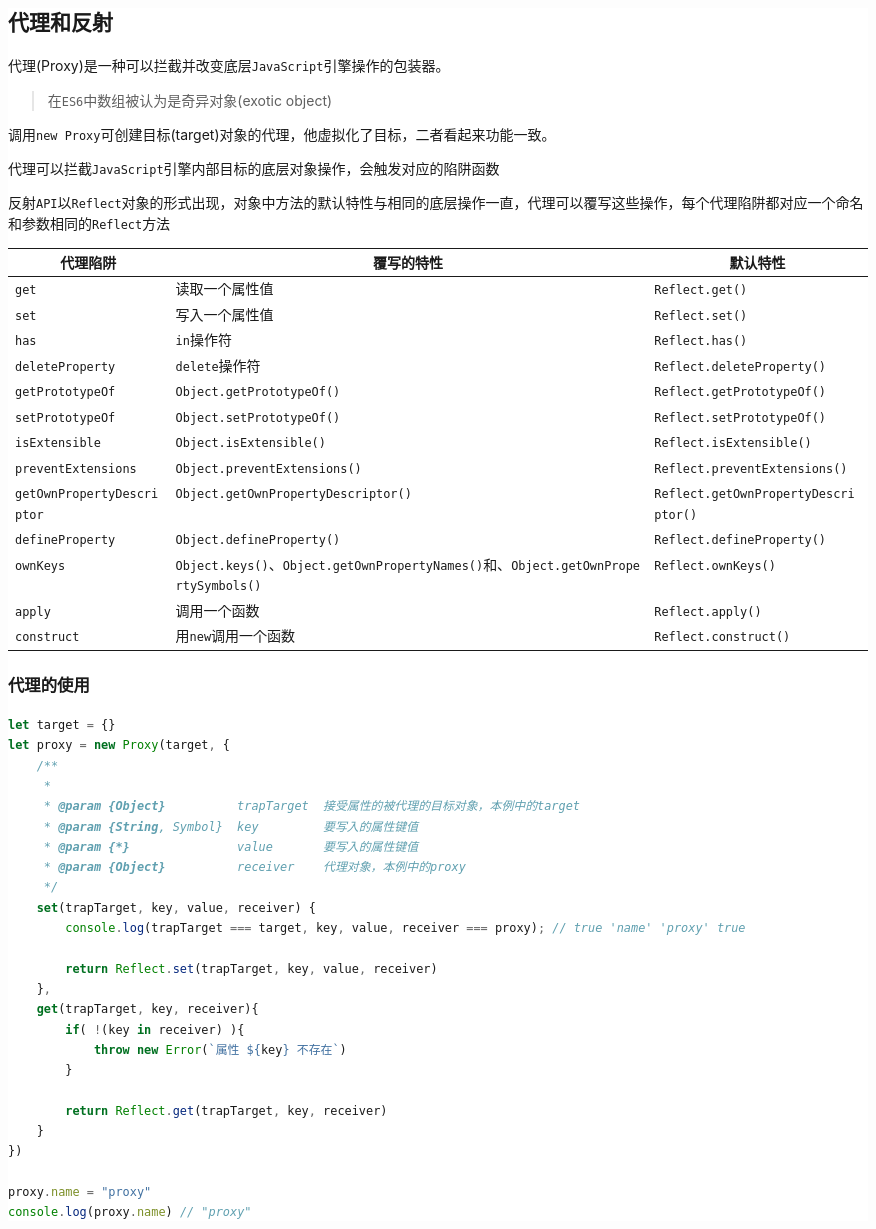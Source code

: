 ## 代理和反射

代理(Proxy)是一种可以拦截并改变底层`JavaScript`引擎操作的包装器。

> 在`ES6`中数组被认为是奇异对象(exotic object)

调用`new Proxy`可创建目标(target)对象的代理，他虚拟化了目标，二者看起来功能一致。

代理可以拦截`JavaScript`引擎内部目标的底层对象操作，会触发对应的陷阱函数

反射`API`以`Reflect`对象的形式出现，对象中方法的默认特性与相同的底层操作一直，代理可以覆写这些操作，每个代理陷阱都对应一个命名和参数相同的`Reflect`方法

| 代理陷阱 | 覆写的特性     | 默认特性        |
| -------- | -------------- | --------------- |
| `get`    | 读取一个属性值 | `Reflect.get()` |
| `set`    | 写入一个属性值 | `Reflect.set()` |
| `has`    | `in`操作符 | `Reflect.has()` |
| `deleteProperty`    | `delete`操作符 | `Reflect.deleteProperty()` |
| `getPrototypeOf`    | `Object.getPrototypeOf()` | `Reflect.getPrototypeOf()` |
| `setPrototypeOf`    | `Object.setPrototypeOf()` | `Reflect.setPrototypeOf()` |
| `isExtensible`    | `Object.isExtensible()` | `Reflect.isExtensible()` |
| `preventExtensions`    | `Object.preventExtensions()` | `Reflect.preventExtensions()` |
| `getOwnPropertyDescriptor`    | `Object.getOwnPropertyDescriptor()` | `Reflect.getOwnPropertyDescriptor()` |
| `defineProperty`    | `Object.defineProperty()` | `Reflect.defineProperty()` |
| `ownKeys`    | `Object.keys()`、`Object.getOwnPropertyNames()`和、`Object.getOwnPropertySymbols()` | `Reflect.ownKeys()` |
| `apply`    | 调用一个函数 | `Reflect.apply()` |
| `construct`    | 用`new`调用一个函数 | `Reflect.construct()` |

### 代理的使用

```js
let target = {}
let proxy = new Proxy(target, {
    /**
     * 
     * @param {Object}          trapTarget  接受属性的被代理的目标对象，本例中的target
     * @param {String, Symbol}  key         要写入的属性键值
     * @param {*}               value       要写入的属性键值
     * @param {Object}          receiver    代理对象，本例中的proxy
     */
    set(trapTarget, key, value, receiver) {
        console.log(trapTarget === target, key, value, receiver === proxy); // true 'name' 'proxy' true
        
        return Reflect.set(trapTarget, key, value, receiver)
    },
    get(trapTarget, key, receiver){
        if( !(key in receiver) ){
            throw new Error(`属性 ${key} 不存在`)
        }
        
        return Reflect.get(trapTarget, key, receiver)
    }
})

proxy.name = "proxy"
console.log(proxy.name) // "proxy"
```